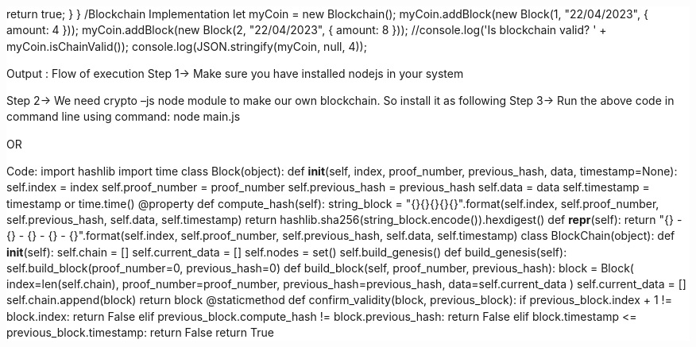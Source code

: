 return true;
}
}
/Blockchain Implementation
let myCoin = new Blockchain();
myCoin.addBlock(new Block(1, "22/04/2023", { amount: 4 }));
myCoin.addBlock(new Block(2, "22/04/2023", { amount: 8 }));
//console.log('Is blockchain valid? ' + myCoin.isChainValid());
console.log(JSON.stringify(myCoin, null, 4));

Output :
Flow of execution
Step 1-> Make sure you have installed nodejs in your system

Step 2-> We need crypto –js node module to make our own blockchain. So install it as
following
Step 3-> Run the above code in command line using command: node main.js

OR

Code:
import hashlib
import time
class Block(object):
def __init__(self, index, proof_number, previous_hash, data, timestamp=None):
self.index = index
self.proof_number = proof_number
self.previous_hash = previous_hash
self.data = data
self.timestamp = timestamp or time.time()
@property
def compute_hash(self):
string_block = "{}{}{}{}{}".format(self.index, self.proof_number, self.previous_hash,
self.data, self.timestamp)
return hashlib.sha256(string_block.encode()).hexdigest()
def __repr__(self):
return "{} - {} - {} - {} - {}".format(self.index, self.proof_number, self.previous_hash,
self.data, self.timestamp)
class BlockChain(object):
def __init__(self):
self.chain = []
self.current_data = []
self.nodes = set()
self.build_genesis()
def build_genesis(self):
self.build_block(proof_number=0, previous_hash=0)
def build_block(self, proof_number, previous_hash):
block = Block(
index=len(self.chain),
proof_number=proof_number,
previous_hash=previous_hash,
data=self.current_data
)
self.current_data = []
self.chain.append(block)
return block
@staticmethod
def confirm_validity(block, previous_block):
if previous_block.index + 1 != block.index:
return False
elif previous_block.compute_hash != block.previous_hash:
return False
elif block.timestamp <= previous_block.timestamp:
return False
return True
